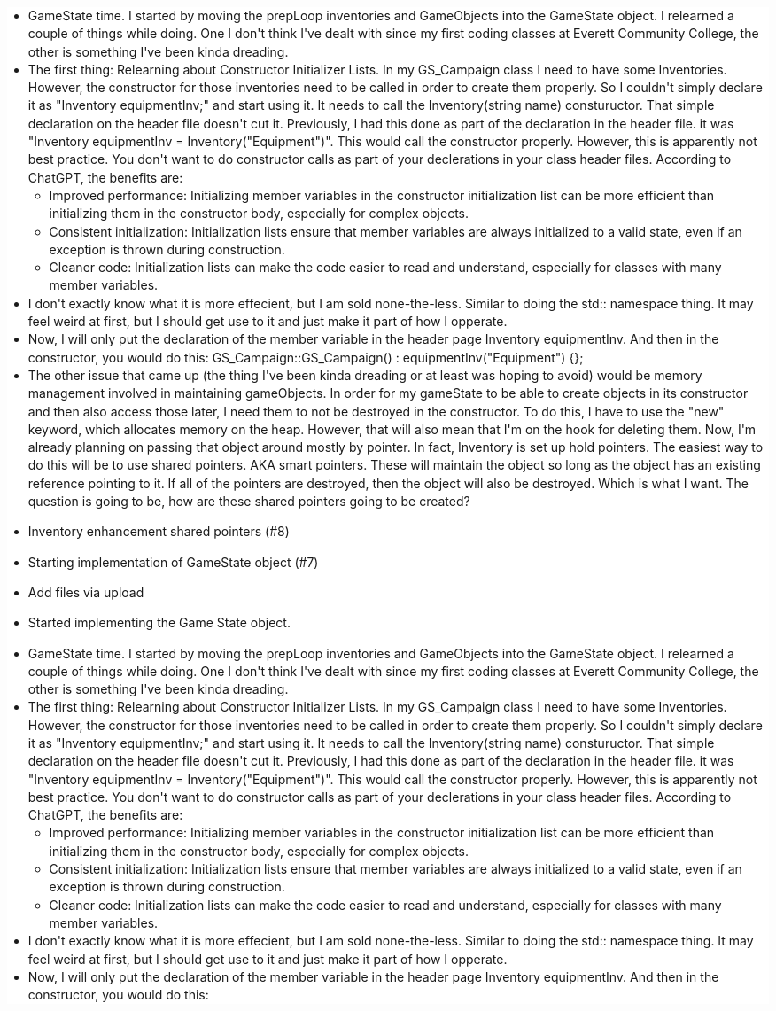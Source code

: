 - GameState time. I started by moving the prepLoop inventories and GameObjects into the GameState object. I relearned a couple of things while doing. One I don't think I've dealt with since my first coding classes at Everett Community College, the other is something I've been kinda dreading.
- The first thing: Relearning about Constructor Initializer Lists. In my GS_Campaign class I need to have some Inventories. However, the constructor for those inventories need to be called in order to create them properly. So I couldn't simply declare it as "Inventory equipmentInv;" and start using it. It needs to call the Inventory(string name) constuructor. That simple declaration on the header file doesn't cut it. Previously, I had this done as part of the declaration in the header file.  it was "Inventory equipmentInv = Inventory("Equipment")". This would call the constructor properly. However, this is apparently not best practice. You don't want to do constructor calls as part of your declerations in your class header files. According to ChatGPT, the benefits are:
	- Improved performance: Initializing member variables in the constructor initialization list can be more efficient than initializing them in the constructor body, especially for complex objects.
	- Consistent initialization: Initialization lists ensure that member variables are always initialized to a valid state, even if an exception is thrown during construction.
	- Cleaner code: Initialization lists can make the code easier to read and understand, especially for classes with many member variables.
- I don't exactly know what it is more effecient, but I am sold none-the-less. Similar to doing the std:: namespace thing. It may feel weird at first, but I should get use to it and just make it part of how I opperate.
- Now, I will only put the declaration of the member variable in the header page Inventory equipmentInv. And then in the constructor, you would do this:
	GS_Campaign::GS_Campaign() :
	equipmentInv("Equipment")
	{};
- The other issue that came up (the thing I've been kinda dreading or at least was hoping to avoid) would be memory management involved in maintaining gameObjects. In order for my gameState to be able to create objects in its constructor and then also access those later, I need them to not be destroyed in the constructor. To do this, I have to use the "new" keyword, which allocates memory on the heap. However, that will also mean that I'm on the hook for deleting them. Now, I'm already planning on passing that object around mostly by pointer. In fact, Inventory is set up hold pointers. The easiest way to do this will be to use shared pointers. AKA smart pointers. These will maintain the object so long as the object has an existing reference pointing to it. If all of the pointers are destroyed, then the object will also be destroyed. Which is what I want. The question is going to be, how are these shared pointers going to be created?

* Inventory enhancement shared pointers (#8)

* Starting implementation of GameState object (#7)

* Add files via upload

* Started implementing the Game State object.

- GameState time. I started by moving the prepLoop inventories and GameObjects into the GameState object. I relearned a couple of things while doing. One I don't think I've dealt with since my first coding classes at Everett Community College, the other is something I've been kinda dreading.
- The first thing: Relearning about Constructor Initializer Lists. In my GS_Campaign class I need to have some Inventories. However, the constructor for those inventories need to be called in order to create them properly. So I couldn't simply declare it as "Inventory equipmentInv;" and start using it. It needs to call the Inventory(string name) constuructor. That simple declaration on the header file doesn't cut it. Previously, I had this done as part of the declaration in the header file.  it was "Inventory equipmentInv = Inventory("Equipment")". This would call the constructor properly. However, this is apparently not best practice. You don't want to do constructor calls as part of your declerations in your class header files. According to ChatGPT, the benefits are:
	- Improved performance: Initializing member variables in the constructor initialization list can be more efficient than initializing them in the constructor body, especially for complex objects.
	- Consistent initialization: Initialization lists ensure that member variables are always initialized to a valid state, even if an exception is thrown during construction.
	- Cleaner code: Initialization lists can make the code easier to read and understand, especially for classes with many member variables.
- I don't exactly know what it is more effecient, but I am sold none-the-less. Similar to doing the std:: namespace thing. It may feel weird at first, but I should get use to it and just make it part of how I opperate.
- Now, I will only put the declaration of the member variable in the header page Inventory equipmentInv. And then in the constructor, you would do this: